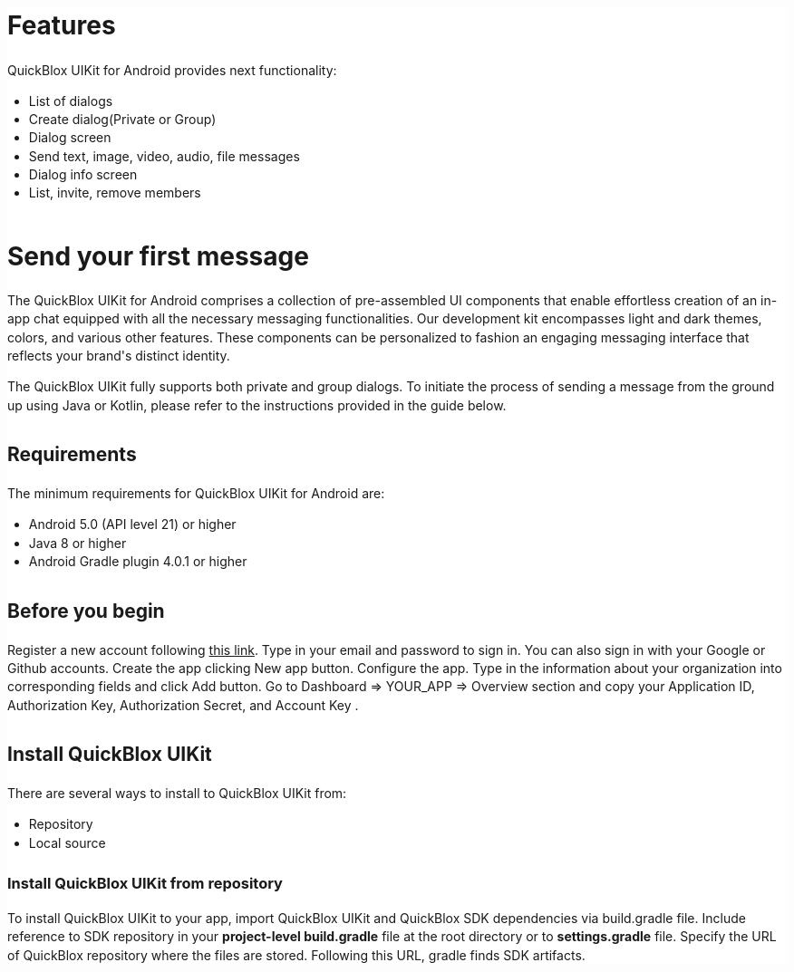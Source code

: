 
# Features

QuickBlox UIKit for Android provides next functionality:
- List of dialogs
- Create dialog(Private or Group)
- Dialog screen
- Send text, image, video, audio, file messages
- Dialog info screen
- List, invite, remove members

# Send your first message

The QuickBlox UIKit for Android comprises a collection of pre-assembled UI components that enable effortless creation of an in-app chat equipped with all the necessary messaging functionalities. Our development kit encompasses light and dark themes, colors, and various other features. These components can be personalized to fashion an engaging messaging interface that reflects your brand's distinct identity.

The QuickBlox UIKit fully supports both private and group dialogs. To initiate the process of sending a message from the ground up using Java or Kotlin, please refer to the instructions provided in the guide below.

## Requirements

The minimum requirements for QuickBlox UIKit for Android are:
- Android 5.0 (API level 21) or higher
- Java 8 or higher
- Android Gradle plugin 4.0.1 or higher

## Before you begin

Register a new account following [this link](https://admin.quickblox.com/signup). Type in your email and password to sign in. You can also sign in with your Google or Github accounts.
Create the app clicking New app button.
Configure the app. Type in the information about your organization into corresponding fields and click Add button.
Go to Dashboard => YOUR_APP => Overview section and copy your Application ID, Authorization Key, Authorization Secret, and Account Key .

## Install QuickBlox UIKit

There are several ways to install to QuickBlox UIKit from:
- Repository
- Local source

### Install QuickBlox UIKit from repository
To install QuickBlox UIKit to your app, import QuickBlox UIKit and QuickBlox SDK dependencies via build.gradle file.
Include reference to SDK repository in your **project-level build.gradle** file at the root directory or to **settings.gradle** file. Specify the URL of QuickBlox repository where the files are stored. Following this URL, gradle finds SDK artifacts.
